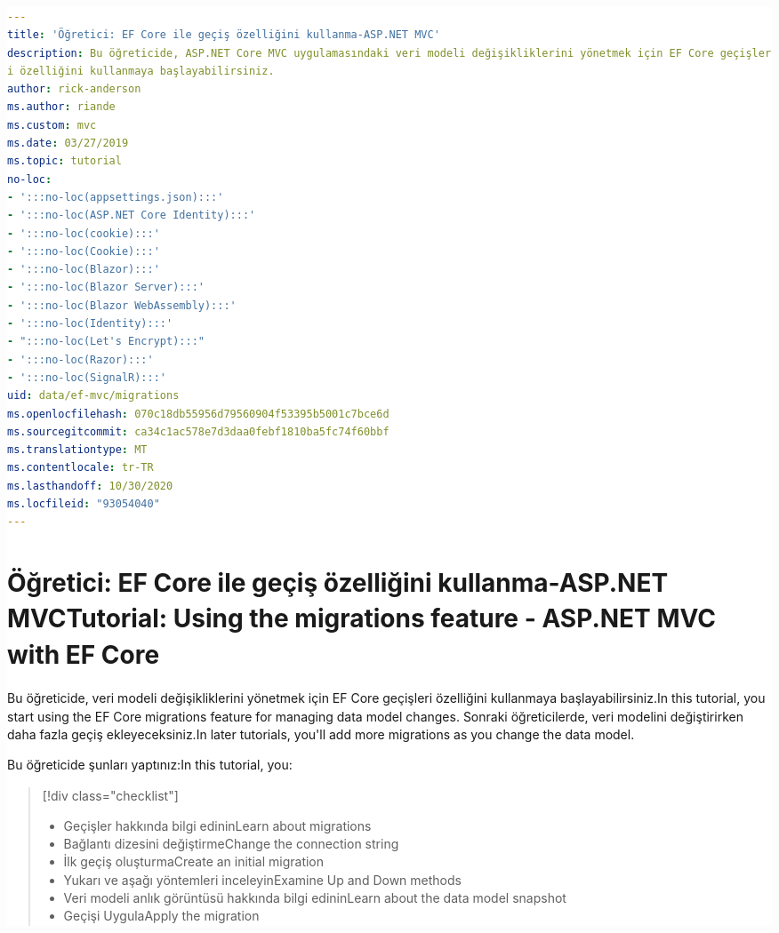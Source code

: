 ```yaml
---
title: 'Öğretici: EF Core ile geçiş özelliğini kullanma-ASP.NET MVC'
description: Bu öğreticide, ASP.NET Core MVC uygulamasındaki veri modeli değişikliklerini yönetmek için EF Core geçişleri özelliğini kullanmaya başlayabilirsiniz.
author: rick-anderson
ms.author: riande
ms.custom: mvc
ms.date: 03/27/2019
ms.topic: tutorial
no-loc:
- ':::no-loc(appsettings.json):::'
- ':::no-loc(ASP.NET Core Identity):::'
- ':::no-loc(cookie):::'
- ':::no-loc(Cookie):::'
- ':::no-loc(Blazor):::'
- ':::no-loc(Blazor Server):::'
- ':::no-loc(Blazor WebAssembly):::'
- ':::no-loc(Identity):::'
- ":::no-loc(Let's Encrypt):::"
- ':::no-loc(Razor):::'
- ':::no-loc(SignalR):::'
uid: data/ef-mvc/migrations
ms.openlocfilehash: 070c18db55956d79560904f53395b5001c7bce6d
ms.sourcegitcommit: ca34c1ac578e7d3daa0febf1810ba5fc74f60bbf
ms.translationtype: MT
ms.contentlocale: tr-TR
ms.lasthandoff: 10/30/2020
ms.locfileid: "93054040"
---
```

# <a name="tutorial-using-the-migrations-feature---aspnet-mvc-with-ef-core"></a><span data-ttu-id="4dcfd-103">Öğretici: EF Core ile geçiş özelliğini kullanma-ASP.NET MVC</span><span class="sxs-lookup"><span data-stu-id="4dcfd-103">Tutorial: Using the migrations feature - ASP.NET MVC with EF Core</span></span>

<span data-ttu-id="4dcfd-104">Bu öğreticide, veri modeli değişikliklerini yönetmek için EF Core geçişleri özelliğini kullanmaya başlayabilirsiniz.</span><span class="sxs-lookup"><span data-stu-id="4dcfd-104">In this tutorial, you start using the EF Core migrations feature for managing data model changes.</span></span> <span data-ttu-id="4dcfd-105">Sonraki öğreticilerde, veri modelini değiştirirken daha fazla geçiş ekleyeceksiniz.</span><span class="sxs-lookup"><span data-stu-id="4dcfd-105">In later tutorials, you'll add more migrations as you change the data model.</span></span>

<span data-ttu-id="4dcfd-106">Bu öğreticide şunları yaptınız:</span><span class="sxs-lookup"><span data-stu-id="4dcfd-106">In this tutorial, you:</span></span>

> [!div class="checklist"]
> * <span data-ttu-id="4dcfd-107">Geçişler hakkında bilgi edinin</span><span class="sxs-lookup"><span data-stu-id="4dcfd-107">Learn about migrations</span></span>
> * <span data-ttu-id="4dcfd-108">Bağlantı dizesini değiştirme</span><span class="sxs-lookup"><span data-stu-id="4dcfd-108">Change the connection string</span></span>
> * <span data-ttu-id="4dcfd-109">İlk geçiş oluşturma</span><span class="sxs-lookup"><span data-stu-id="4dcfd-109">Create an initial migration</span></span>
> * <span data-ttu-id="4dcfd-110">Yukarı ve aşağı yöntemleri inceleyin</span><span class="sxs-lookup"><span data-stu-id="4dcfd-110">Examine Up and Down methods</span></span>
> * <span data-ttu-id="4dcfd-111">Veri modeli anlık görüntüsü hakkında bilgi edinin</span><span class="sxs-lookup"><span data-stu-id="4dcfd-111">Learn about the data model snapshot</span></span>
> * <span data-ttu-id="4dcfd-112">Geçişi Uygula</span><span class="sxs-lookup"><span data-stu-id="4dcfd-112">Apply the migration</span></span>
